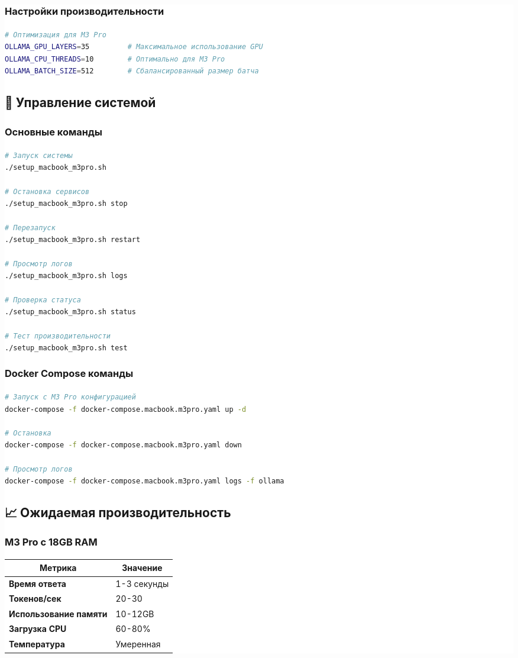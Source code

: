 ### Настройки производительности

```bash
# Оптимизация для M3 Pro
OLLAMA_GPU_LAYERS=35         # Максимальное использование GPU
OLLAMA_CPU_THREADS=10        # Оптимально для M3 Pro
OLLAMA_BATCH_SIZE=512        # Сбалансированный размер батча
```

## 🔧 Управление системой

### Основные команды

```bash
# Запуск системы
./setup_macbook_m3pro.sh

# Остановка сервисов
./setup_macbook_m3pro.sh stop

# Перезапуск
./setup_macbook_m3pro.sh restart

# Просмотр логов
./setup_macbook_m3pro.sh logs

# Проверка статуса
./setup_macbook_m3pro.sh status

# Тест производительности
./setup_macbook_m3pro.sh test
```

### Docker Compose команды

```bash
# Запуск с M3 Pro конфигурацией
docker-compose -f docker-compose.macbook.m3pro.yaml up -d

# Остановка
docker-compose -f docker-compose.macbook.m3pro.yaml down

# Просмотр логов
docker-compose -f docker-compose.macbook.m3pro.yaml logs -f ollama
```

## 📈 Ожидаемая производительность

### M3 Pro с 18GB RAM

| Метрика | Значение |
|---------|----------|
| **Время ответа** | 1-3 секунды |
| **Токенов/сек** | 20-30 |
| **Использование памяти** | 10-12GB |
| **Загрузка CPU** | 60-80% |
| **Температура** | Умеренная |

